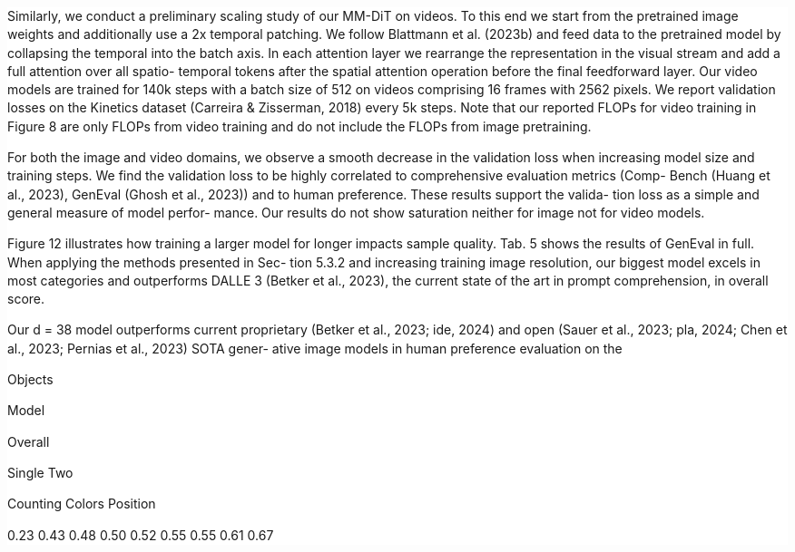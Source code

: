 Similarly, we conduct a preliminary scaling study of our
MM-DiT on videos. To this end we start from the pretrained
image weights and additionally use a 2x temporal patching.
We follow Blattmann et al. (2023b) and feed data to the
pretrained model by collapsing the temporal into the batch
axis. In each attention layer we rearrange the representation
in the visual stream and add a full attention over all spatio-
temporal tokens after the spatial attention operation before
the final feedforward layer. Our video models are trained for
140k steps with a batch size of 512 on videos comprising
16 frames with 2562 pixels. We report validation losses on
the Kinetics dataset (Carreira & Zisserman, 2018) every 5k
steps. Note that our reported FLOPs for video training in
Figure 8 are only FLOPs from video training and do not
include the FLOPs from image pretraining.

For both the image and video domains, we observe a smooth
decrease in the validation loss when increasing model size
and training steps. We find the validation loss to be highly
correlated to comprehensive evaluation metrics (Comp-
Bench (Huang et al., 2023), GenEval (Ghosh et al., 2023))
and to human preference. These results support the valida-
tion loss as a simple and general measure of model perfor-
mance. Our results do not show saturation neither for image
not for video models.

Figure 12 illustrates how training a larger model for longer
impacts sample quality. Tab. 5 shows the results of GenEval
in full. When applying the methods presented in Sec-
tion 5.3.2 and increasing training image resolution, our
biggest model excels in most categories and outperforms
DALLE 3 (Betker et al., 2023), the current state of the art in
prompt comprehension, in overall score.

Our d = 38 model outperforms current proprietary (Betker
et al., 2023; ide, 2024) and open (Sauer et al., 2023; pla,
2024; Chen et al., 2023; Pernias et al., 2023) SOTA gener-
ative image models in human preference evaluation on the

Objects

Model

Overall

Single Two

Counting Colors Position

0.23
0.43
0.48
0.50
0.52
0.55
0.55
0.61
0.67
